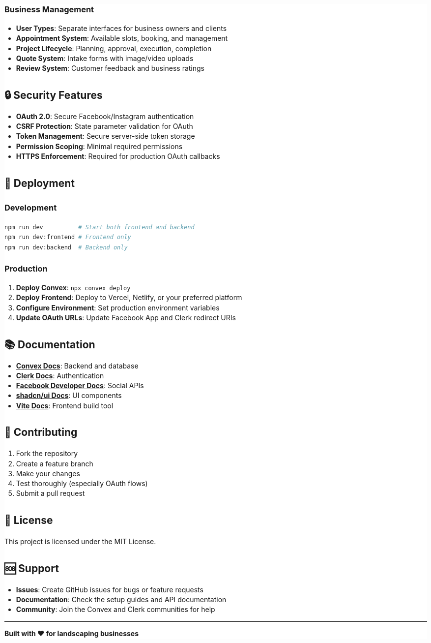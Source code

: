 ### Business Management
- **User Types**: Separate interfaces for business owners and clients
- **Appointment System**: Available slots, booking, and management
- **Project Lifecycle**: Planning, approval, execution, completion
- **Quote System**: Intake forms with image/video uploads
- **Review System**: Customer feedback and business ratings

## 🔒 Security Features

- **OAuth 2.0**: Secure Facebook/Instagram authentication
- **CSRF Protection**: State parameter validation for OAuth
- **Token Management**: Secure server-side token storage
- **Permission Scoping**: Minimal required permissions
- **HTTPS Enforcement**: Required for production OAuth callbacks

## 🚀 Deployment

### Development
```bash
npm run dev          # Start both frontend and backend
npm run dev:frontend # Frontend only
npm run dev:backend  # Backend only
```

### Production
1. **Deploy Convex**: `npx convex deploy`
2. **Deploy Frontend**: Deploy to Vercel, Netlify, or your preferred platform
3. **Configure Environment**: Set production environment variables
4. **Update OAuth URLs**: Update Facebook App and Clerk redirect URIs

## 📚 Documentation

- **[Convex Docs](https://docs.convex.dev/)**: Backend and database
- **[Clerk Docs](https://clerk.com/docs/)**: Authentication
- **[Facebook Developer Docs](https://developers.facebook.com/docs/)**: Social APIs
- **[shadcn/ui Docs](https://ui.shadcn.com/)**: UI components
- **[Vite Docs](https://vitejs.dev/)**: Frontend build tool

## 🤝 Contributing

1. Fork the repository
2. Create a feature branch
3. Make your changes
4. Test thoroughly (especially OAuth flows)
5. Submit a pull request

## 📄 License

This project is licensed under the MIT License.

## 🆘 Support

- **Issues**: Create GitHub issues for bugs or feature requests
- **Documentation**: Check the setup guides and API documentation
- **Community**: Join the Convex and Clerk communities for help

---

**Built with ❤️ for landscaping businesses**
